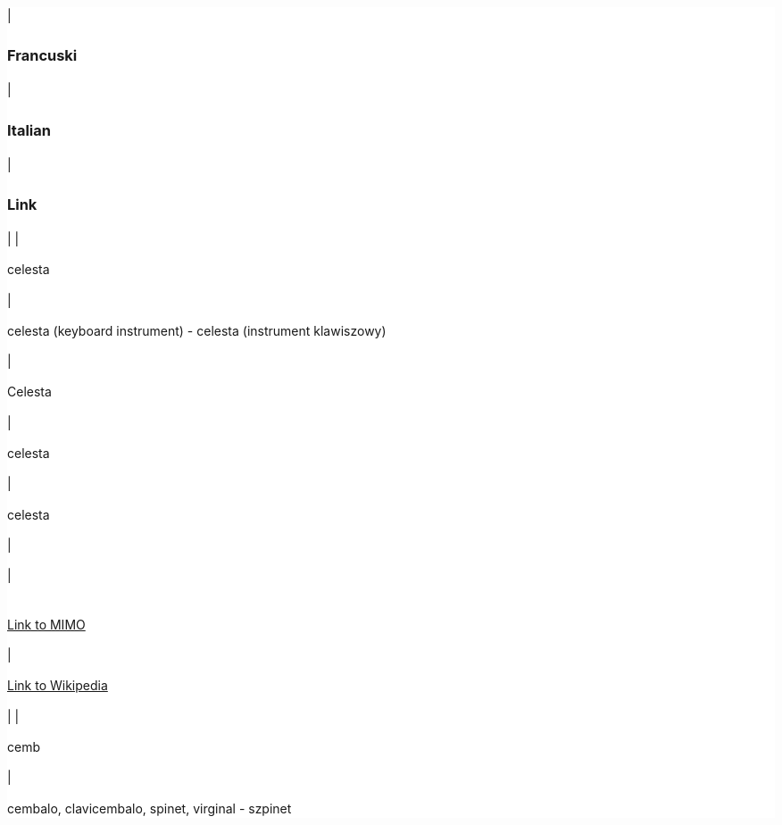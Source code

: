  | 
### Francuski
 | 
### Italian
 | 
### Link
 |
| 

celesta

 | 

celesta (keyboard instrument) - celesta (instrument klawiszowy)

 | 

Celesta

 | 

celesta

 | 

celesta

 | 

| 

[  
Link to MIMO](http://www.mimo-international.com/MIMO/doc/IFD/OAI_MDMB_309605)&nbsp;

 |

[Link to Wikipedia](https://en.wikipedia.org/wiki/Celesta)

 |
| 

cemb

 | 

cembalo, clavicembalo, spinet, virginal - szpinet
